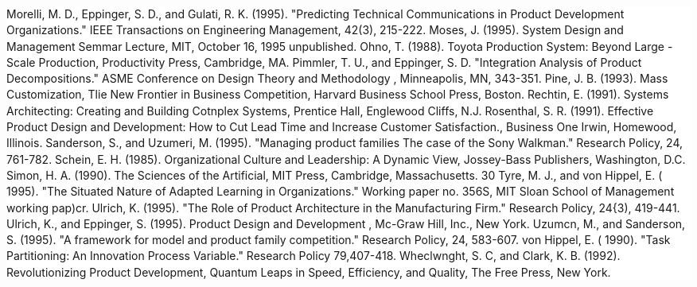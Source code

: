 Morelli, M. D., Eppinger, S. D., and Gulati, R. K. (1995). "Predicting Technical
Communications in Product Development Organizations." IEEE Transactions on Engineering Management, 42(3), 215-222.
Moses, J. (1995). System Design and Management Semmar Lecture, MIT, October 16, 1995 unpublished.
Ohno, T. (1988). Toyota Production System: Beyond Large -Scale Production, Productivity Press, Cambridge, MA.
Pimmler, T. U., and Eppinger, S. D. "Integration Analysis of Product Decompositions." ASME Conference on Design Theory and Methodology , Minneapolis, MN, 343-351.
Pine, J. B. (1993). Mass Customization, Tlie New Frontier in Business Competition, Harvard Business School Press, Boston.
Rechtin, E. (1991). Systems Architecting: Creating and Building Cotnplex Systems, Prentice Hall, Englewood Cliffs, N.J.
Rosenthal, S. R. (1991). Effective Product Design and Development: How to Cut Lead Time and Increase Customer Satisfaction., Business One Irwin, Homewood, Illinois.
Sanderson, S., and Uzumeri, M. (1995). "Managing product families The case of the Sony Walkman." Research Policy, 24, 761-782.
Schein, E. H. (1985). Organizational Culture and Leadership: A Dynamic View, Jossey-Bass Publishers, Washington, D.C.
Simon, H. A. (1990). The Sciences of the Artificial, MIT Press, Cambridge, Massachusetts.
30
Tyre, M. J., and von Hippel, E. ( 1995). "The Situated Nature of Adapted Learning in
Organizations." Working paper no. 356S, MIT Sloan School of Management working pap)cr.
Ulrich, K. (1995). "The Role of Product Architecture in the Manufacturing Firm." Research Policy, 24{3), 419-441.
Ulrich, K., and Eppinger, S. (1995). Product Design and Development , Mc-Graw Hill, Inc., New York.
Uzumcn, M., and Sanderson, S. (1995). "A framework for model and product family competition." Research Policy, 24, 583-607.
von Hippel, E. ( 1990). "Task Partitioning: An Innovation Process Variable." Research Policy 79,407-418.
Wheclwnght, S. C, and Clark, K. B. (1992). Revolutionizing Product Development, Quantum Leaps in Speed, Efficiency, and Quality, The Free Press, New York.
